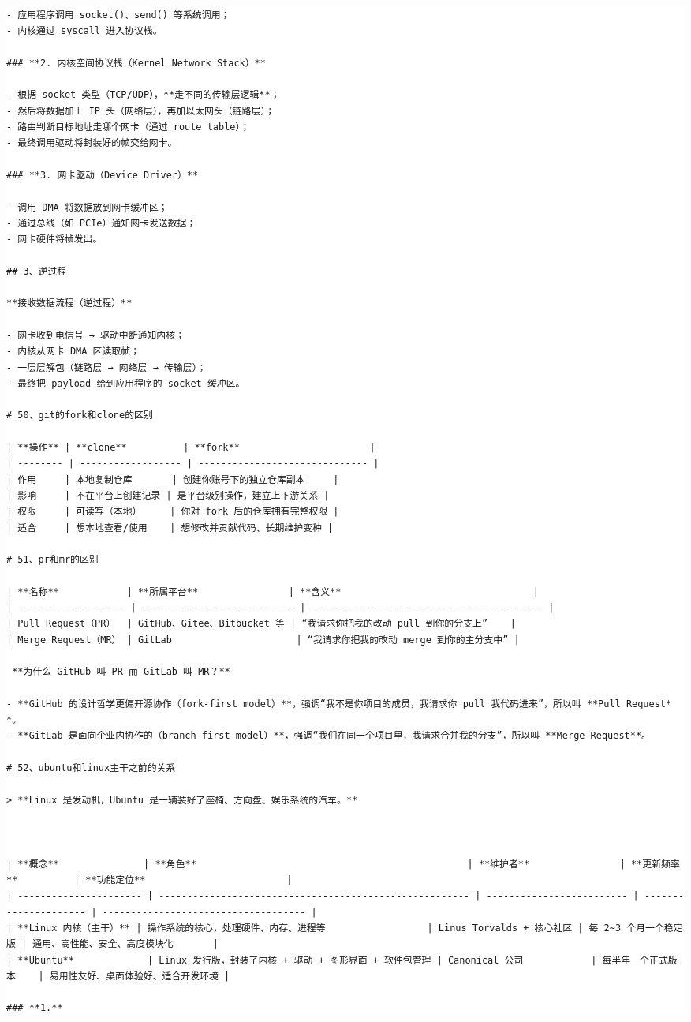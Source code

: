 ```
- 应用程序调用 socket()、send() 等系统调用；
- 内核通过 syscall 进入协议栈。

### **2. 内核空间协议栈（Kernel Network Stack）**

- 根据 socket 类型（TCP/UDP），**走不同的传输层逻辑**；
- 然后将数据加上 IP 头（网络层），再加以太网头（链路层）；
- 路由判断目标地址走哪个网卡（通过 route table）；
- 最终调用驱动将封装好的帧交给网卡。

### **3. 网卡驱动（Device Driver）**

- 调用 DMA 将数据放到网卡缓冲区；
- 通过总线（如 PCIe）通知网卡发送数据；
- 网卡硬件将帧发出。

## 3、逆过程

**接收数据流程（逆过程）**

- 网卡收到电信号 → 驱动中断通知内核；
- 内核从网卡 DMA 区读取帧；
- 一层层解包（链路层 → 网络层 → 传输层）；
- 最终把 payload 给到应用程序的 socket 缓冲区。

# 50、git的fork和clone的区别

| **操作** | **clone**          | **fork**                       |
| -------- | ------------------ | ------------------------------ |
| 作用     | 本地复制仓库       | 创建你账号下的独立仓库副本     |
| 影响     | 不在平台上创建记录 | 是平台级别操作，建立上下游关系 |
| 权限     | 可读写（本地）     | 你对 fork 后的仓库拥有完整权限 |
| 适合     | 想本地查看/使用    | 想修改并贡献代码、长期维护变种 |

# 51、pr和mr的区别

| **名称**            | **所属平台**                | **含义**                                  |
| ------------------- | --------------------------- | ----------------------------------------- |
| Pull Request（PR）  | GitHub、Gitee、Bitbucket 等 | “我请求你把我的改动 pull 到你的分支上”    |
| Merge Request（MR） | GitLab                      | “我请求你把我的改动 merge 到你的主分支中” |

 **为什么 GitHub 叫 PR 而 GitLab 叫 MR？**

- **GitHub 的设计哲学更偏开源协作（fork-first model）**，强调“我不是你项目的成员，我请求你 pull 我代码进来”，所以叫 **Pull Request**。
- **GitLab 是面向企业内协作的（branch-first model）**，强调“我们在同一个项目里，我请求合并我的分支”，所以叫 **Merge Request**。

# 52、ubuntu和linux主干之前的关系

> **Linux 是发动机，Ubuntu 是一辆装好了座椅、方向盘、娱乐系统的汽车。**



| **概念**               | **角色**                                                | **维护者**                | **更新频率**          | **功能定位**                         |
| ---------------------- | ------------------------------------------------------- | ------------------------- | --------------------- | ------------------------------------ |
| **Linux 内核（主干）** | 操作系统的核心，处理硬件、内存、进程等                  | Linus Torvalds + 核心社区 | 每 2~3 个月一个稳定版 | 通用、高性能、安全、高度模块化       |
| **Ubuntu**             | Linux 发行版，封装了内核 + 驱动 + 图形界面 + 软件包管理 | Canonical 公司            | 每半年一个正式版本    | 易用性友好、桌面体验好、适合开发环境 |

### **1.** 

```